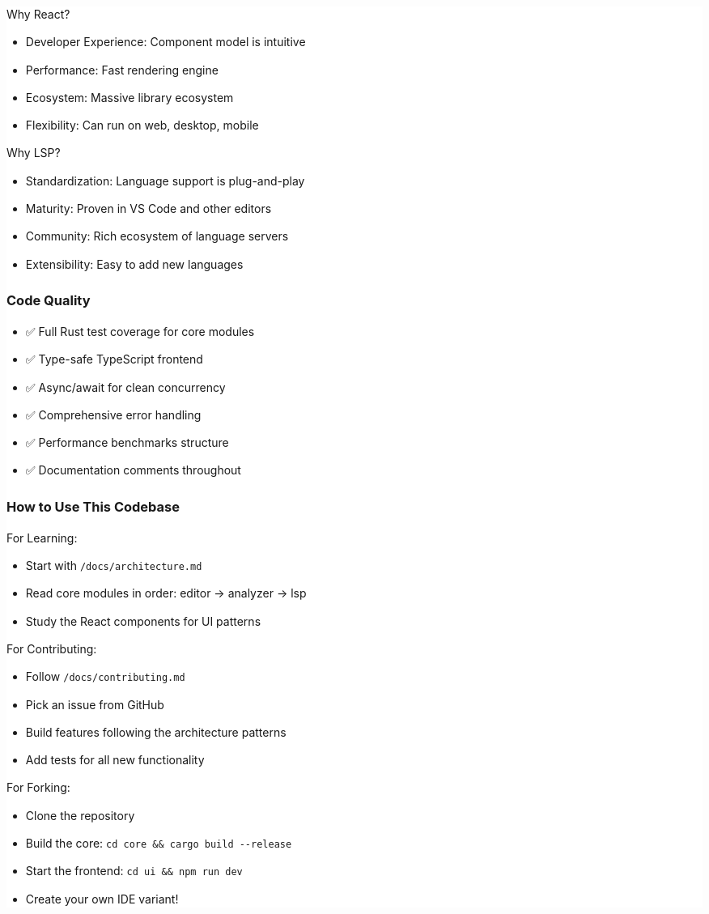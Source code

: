 Why React?

- Developer Experience: Component model is intuitive

- Performance: Fast rendering engine

- Ecosystem: Massive library ecosystem

- Flexibility: Can run on web, desktop, mobile

Why LSP?

- Standardization: Language support is plug-and-play

- Maturity: Proven in VS Code and other editors

- Community: Rich ecosystem of language servers

- Extensibility: Easy to add new languages

### Code Quality

- ✅ Full Rust test coverage for core modules

- ✅ Type-safe TypeScript frontend

- ✅ Async/await for clean concurrency

- ✅ Comprehensive error handling

- ✅ Performance benchmarks structure

- ✅ Documentation comments throughout

### How to Use This Codebase

For Learning:

- Start with `/docs/architecture.md`

- Read core modules in order: editor → analyzer → lsp

- Study the React components for UI patterns

For Contributing:

- Follow `/docs/contributing.md`

- Pick an issue from GitHub

- Build features following the architecture patterns

- Add tests for all new functionality

For Forking:

- Clone the repository

- Build the core: `cd core && cargo build --release`

- Start the frontend: `cd ui && npm run dev`

- Create your own IDE variant!
